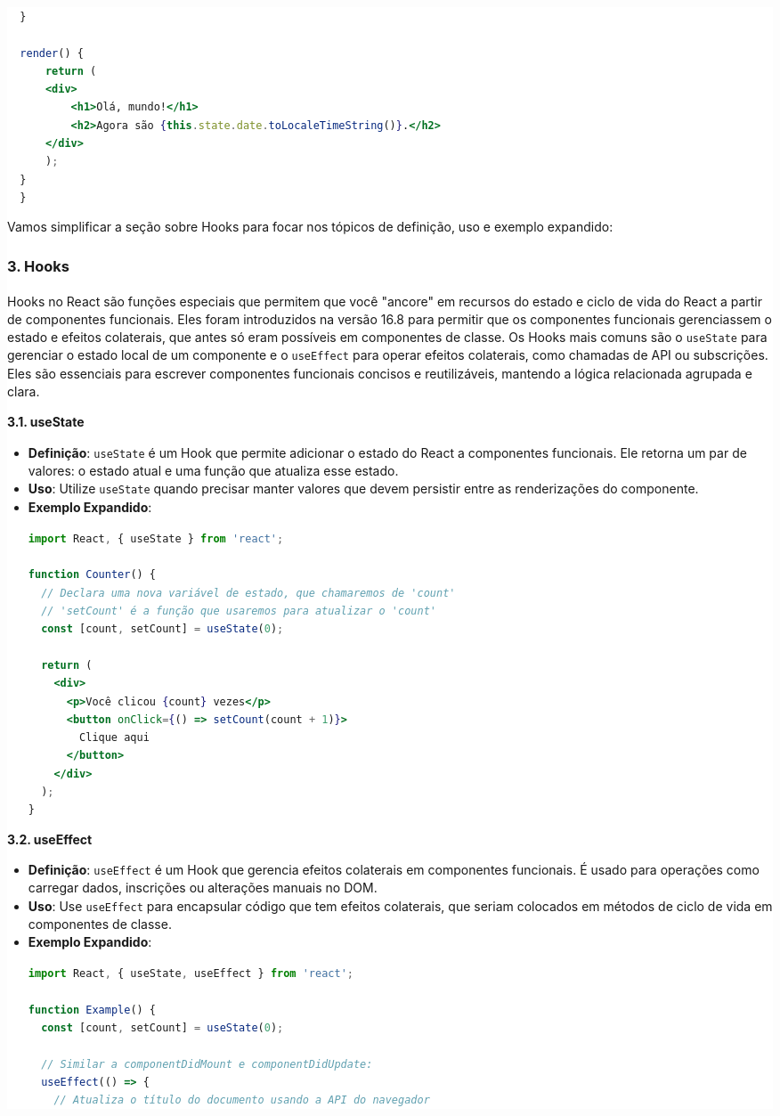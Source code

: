   ```jsx
    }

    render() {
        return (
        <div>
            <h1>Olá, mundo!</h1>
            <h2>Agora são {this.state.date.toLocaleTimeString()}.</h2>
        </div>
        );
    }
    }
  ```

Vamos simplificar a seção sobre Hooks para focar nos tópicos de definição, uso e exemplo expandido:


### 3. Hooks

Hooks no React são funções especiais que permitem que você "ancore" em recursos do estado e ciclo de vida do React a partir de componentes funcionais. Eles foram introduzidos na versão 16.8 para permitir que os componentes funcionais gerenciassem o estado e efeitos colaterais, que antes só eram possíveis em componentes de classe. Os Hooks mais comuns são o `useState` para gerenciar o estado local de um componente e o `useEffect` para operar efeitos colaterais, como chamadas de API ou subscrições. Eles são essenciais para escrever componentes funcionais concisos e reutilizáveis, mantendo a lógica relacionada agrupada e clara.

**3.1. useState**
- **Definição**: `useState` é um Hook que permite adicionar o estado do React a componentes funcionais. Ele retorna um par de valores: o estado atual e uma função que atualiza esse estado.
- **Uso**: Utilize `useState` quando precisar manter valores que devem persistir entre as renderizações do componente.
- **Exemplo Expandido**:
  ```jsx
  import React, { useState } from 'react';

  function Counter() {
    // Declara uma nova variável de estado, que chamaremos de 'count'
    // 'setCount' é a função que usaremos para atualizar o 'count'
    const [count, setCount] = useState(0);

    return (
      <div>
        <p>Você clicou {count} vezes</p>
        <button onClick={() => setCount(count + 1)}>
          Clique aqui
        </button>
      </div>
    );
  }
  ```

**3.2. useEffect**
- **Definição**: `useEffect` é um Hook que gerencia efeitos colaterais em componentes funcionais. É usado para operações como carregar dados, inscrições ou alterações manuais no DOM.
- **Uso**: Use `useEffect` para encapsular código que tem efeitos colaterais, que seriam colocados em métodos de ciclo de vida em componentes de classe.
- **Exemplo Expandido**:
  ```jsx
  import React, { useState, useEffect } from 'react';

  function Example() {
    const [count, setCount] = useState(0);

    // Similar a componentDidMount e componentDidUpdate:
    useEffect(() => {
      // Atualiza o título do documento usando a API do navegador
  ```